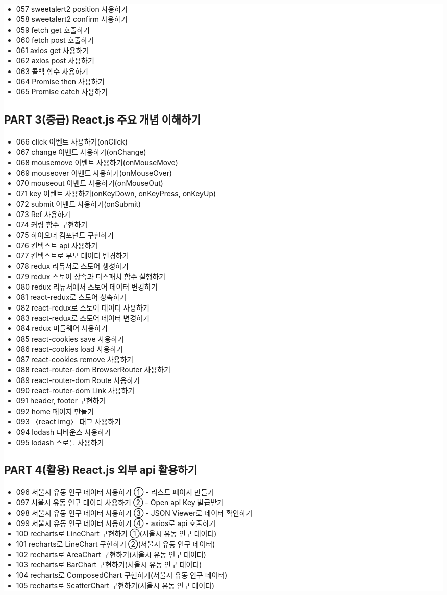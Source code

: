 * 057 sweetalert2 position 사용하기
* 058 sweetalert2 confirm 사용하기
* 059 fetch get 호출하기
* 060 fetch post 호출하기
* 061 axios get 사용하기
* 062 axios post 사용하기
* 063 콜백 함수 사용하기
* 064 Promise then 사용하기
* 065 Promise catch 사용하기


## PART 3(중급) React.js 주요 개념 이해하기
* 066 click 이벤트 사용하기(onClick)
* 067 change 이벤트 사용하기(onChange)
* 068 mousemove 이벤트 사용하기(onMouseMove)
* 069 mouseover 이벤트 사용하기(onMouseOver)
* 070 mouseout 이벤트 사용하기(onMouseOut)
* 071 key 이벤트 사용하기(onKeyDown, onKeyPress, onKeyUp)
* 072 submit 이벤트 사용하기(onSubmit)
* 073 Ref 사용하기
* 074 커링 함수 구현하기
* 075 하이오더 컴포넌트 구현하기
* 076 컨텍스트 api 사용하기
* 077 컨텍스트로 부모 데이터 변경하기
* 078 redux 리듀서로 스토어 생성하기
* 079 redux 스토어 상속과 디스패치 함수 실행하기
* 080 redux 리듀서에서 스토어 데이터 변경하기
* 081 react-redux로 스토어 상속하기
* 082 react-redux로 스토어 데이터 사용하기
* 083 react-redux로 스토어 데이터 변경하기
* 084 redux 미들웨어 사용하기
* 085 react-cookies save 사용하기
* 086 react-cookies load 사용하기
* 087 react-cookies remove 사용하기
* 088 react-router-dom BrowserRouter 사용하기
* 089 react-router-dom Route 사용하기
* 090 react-router-dom Link 사용하기
* 091 header, footer 구현하기
* 092 home 페이지 만들기
* 093 〈react img〉 태그 사용하기
* 094 lodash 디바운스 사용하기
* 095 lodash 스로틀 사용하기


## PART 4(활용) React.js 외부 api 활용하기
* 096 서울시 유동 인구 데이터 사용하기 ① - 리스트 페이지 만들기
* 097 서울시 유동 인구 데이터 사용하기 ② - Open api Key 발급받기
* 098 서울시 유동 인구 데이터 사용하기 ③ - JSON Viewer로 데이터 확인하기
* 099 서울시 유동 인구 데이터 사용하기 ④ - axios로 api 호출하기
* 100 recharts로 LineChart 구현하기 ①(서울시 유동 인구 데이터)
* 101 recharts로 LineChart 구현하기 ②(서울시 유동 인구 데이터)
* 102 recharts로 AreaChart 구현하기(서울시 유동 인구 데이터)
* 103 recharts로 BarChart 구현하기(서울시 유동 인구 데이터)
* 104 recharts로 ComposedChart 구현하기(서울시 유동 인구 데이터)
* 105 recharts로 ScatterChart 구현하기(서울시 유동 인구 데이터)
